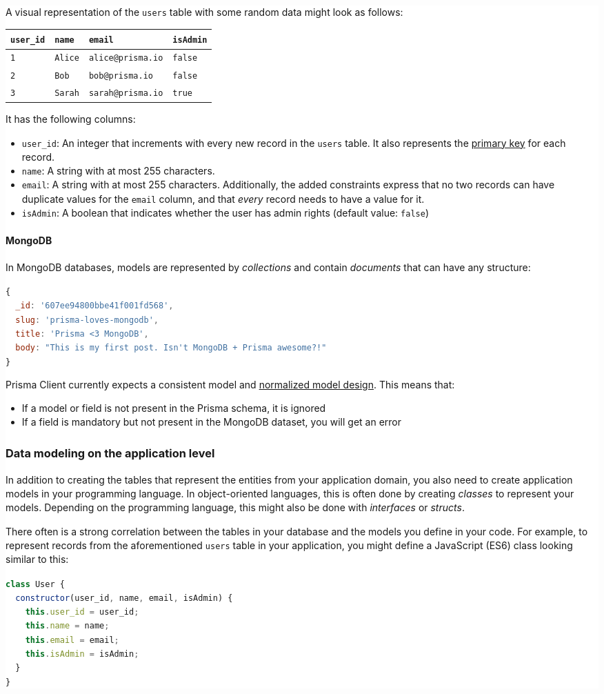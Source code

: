 A visual representation of the `users` table with some random data might look as follows:

| `user_id` | `name`  | `email`           | `isAdmin` |
| :-------- | :------ | :---------------- | :-------- |
| `1`       | `Alice` | `alice@prisma.io` | `false`   |
| `2`       | `Bob`   | `bob@prisma.io`   | `false`   |
| `3`       | `Sarah` | `sarah@prisma.io` | `true`    |

It has the following columns:

- `user_id`: An integer that increments with every new record in the `users` table. It also represents the [primary key](https://en.wikipedia.org/wiki/Primary_key) for each record.
- `name`: A string with at most 255 characters.
- `email`: A string with at most 255 characters. Additionally, the added constraints express that no two records can have duplicate values for the `email` column, and that _every_ record needs to have a value for it.
- `isAdmin`: A boolean that indicates whether the user has admin rights (default value: `false`)

#### MongoDB

In MongoDB databases, models are represented by _collections_ and contain _documents_ that can have any structure:

```js
{
  _id: '607ee94800bbe41f001fd568',
  slug: 'prisma-loves-mongodb',
  title: 'Prisma <3 MongoDB',
  body: "This is my first post. Isn't MongoDB + Prisma awesome?!"
}
```

Prisma Client currently expects a consistent model and [normalized model design](https://www.mongodb.com/docs/manual/data-modeling/concepts/embedding-vs-references/#references). This means that:

- If a model or field is not present in the Prisma schema, it is ignored
- If a field is mandatory but not present in the MongoDB dataset, you will get an error

### Data modeling on the application level

In addition to creating the tables that represent the entities from your application domain, you also need to create application models in your programming language. In object-oriented languages, this is often done by creating _classes_ to represent your models. Depending on the programming language, this might also be done with _interfaces_ or _structs_.

There often is a strong correlation between the tables in your database and the models you define in your code. For example, to represent records from the aforementioned `users` table in your application, you might define a JavaScript (ES6) class looking similar to this:

```js
class User {
  constructor(user_id, name, email, isAdmin) {
    this.user_id = user_id;
    this.name = name;
    this.email = email;
    this.isAdmin = isAdmin;
  }
}
```
